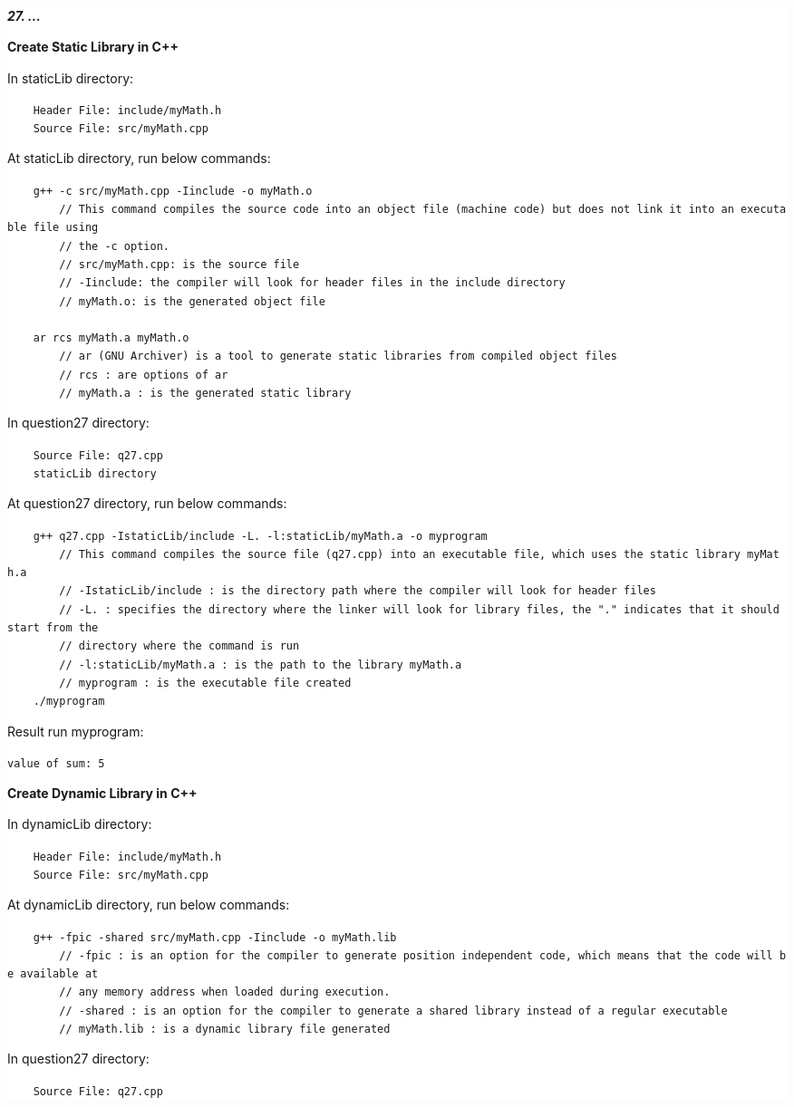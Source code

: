 ***27. ...***

**Create Static Library in C++**

In staticLib directory:
```
	Header File: include/myMath.h
	Source File: src/myMath.cpp
```
At staticLib directory, run below commands:
```
	g++ -c src/myMath.cpp -Iinclude -o myMath.o
		// This command compiles the source code into an object file (machine code) but does not link it into an executable file using
		// the -c option.
		// src/myMath.cpp: is the source file
		// -Iinclude: the compiler will look for header files in the include directory
		// myMath.o: is the generated object file

	ar rcs myMath.a myMath.o
		// ar (GNU Archiver) is a tool to generate static libraries from compiled object files
		// rcs : are options of ar
		// myMath.a : is the generated static library
```

In question27 directory:
```
	Source File: q27.cpp
	staticLib directory
```
At question27 directory, run below commands:
```
	g++ q27.cpp -IstaticLib/include -L. -l:staticLib/myMath.a -o myprogram
		// This command compiles the source file (q27.cpp) into an executable file, which uses the static library myMath.a
		// -IstaticLib/include : is the directory path where the compiler will look for header files
		// -L. : specifies the directory where the linker will look for library files, the "." indicates that it should start from the
		// directory where the command is run
		// -l:staticLib/myMath.a : is the path to the library myMath.a
		// myprogram : is the executable file created
	./myprogram
```
Result run myprogram:
```
value of sum: 5
```

**Create Dynamic Library in C++**

In dynamicLib directory:
```
	Header File: include/myMath.h
	Source File: src/myMath.cpp
```
At dynamicLib directory, run below commands:
```
	g++ -fpic -shared src/myMath.cpp -Iinclude -o myMath.lib
		// -fpic : is an option for the compiler to generate position independent code, which means that the code will be available at
		// any memory address when loaded during execution.
		// -shared : is an option for the compiler to generate a shared library instead of a regular executable
		// myMath.lib : is a dynamic library file generated
```
In question27 directory:
```
	Source File: q27.cpp
```